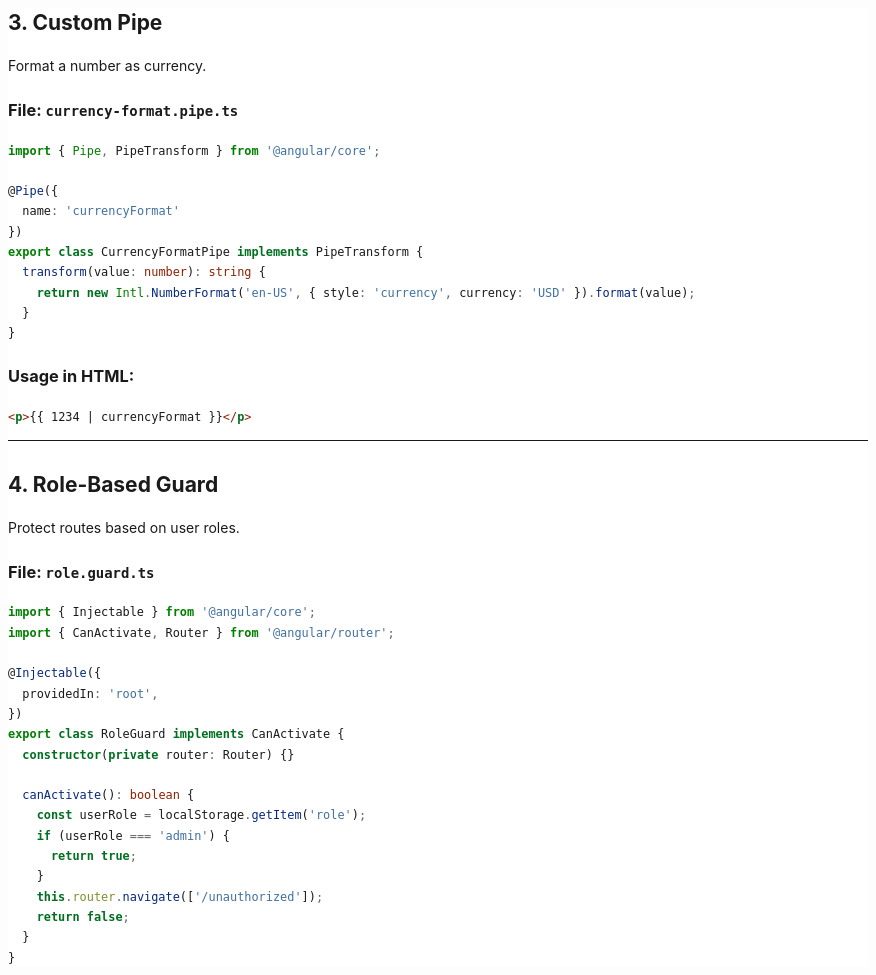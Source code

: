 
## 3. Custom Pipe

Format a number as currency.

### File: `currency-format.pipe.ts`
```typescript
import { Pipe, PipeTransform } from '@angular/core';

@Pipe({
  name: 'currencyFormat'
})
export class CurrencyFormatPipe implements PipeTransform {
  transform(value: number): string {
    return new Intl.NumberFormat('en-US', { style: 'currency', currency: 'USD' }).format(value);
  }
}
```

### Usage in HTML:
```html
<p>{{ 1234 | currencyFormat }}</p>
```

---

## 4. Role-Based Guard

Protect routes based on user roles.

### File: `role.guard.ts`
```typescript
import { Injectable } from '@angular/core';
import { CanActivate, Router } from '@angular/router';

@Injectable({
  providedIn: 'root',
})
export class RoleGuard implements CanActivate {
  constructor(private router: Router) {}

  canActivate(): boolean {
    const userRole = localStorage.getItem('role');
    if (userRole === 'admin') {
      return true;
    }
    this.router.navigate(['/unauthorized']);
    return false;
  }
}
```
